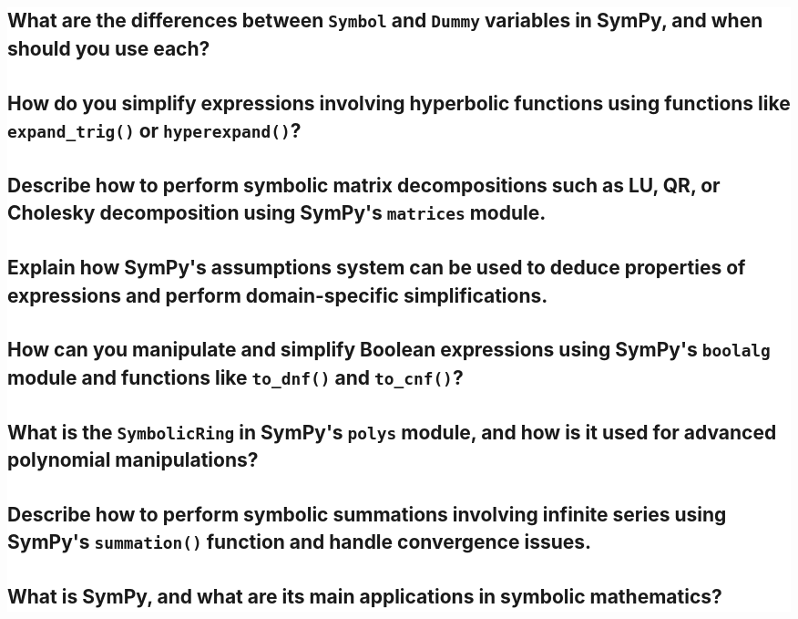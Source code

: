 ## What are the differences between `Symbol` and `Dummy` variables in SymPy, and when should you use each?
   
<div class = "pagebreak"></div>
<div class = "pagebreak"></div>
 
## How do you simplify expressions involving hyperbolic functions using functions like `expand_trig()` or `hyperexpand()`?
   
<div class = "pagebreak"></div>
<div class = "pagebreak"></div>
 
## Describe how to perform symbolic matrix decompositions such as LU, QR, or Cholesky decomposition using SymPy's `matrices` module.
   
<div class = "pagebreak"></div>
<div class = "pagebreak"></div>
 
## Explain how SymPy's assumptions system can be used to deduce properties of expressions and perform domain-specific simplifications.
   
<div class = "pagebreak"></div>
<div class = "pagebreak"></div>
 
## How can you manipulate and simplify Boolean expressions using SymPy's `boolalg` module and functions like `to_dnf()` and `to_cnf()`?
   
<div class = "pagebreak"></div>
<div class = "pagebreak"></div>
 
## What is the `SymbolicRing` in SymPy's `polys` module, and how is it used for advanced polynomial manipulations?
   
<div class = "pagebreak"></div>
<div class = "pagebreak"></div>
 
## Describe how to perform symbolic summations involving infinite series using SymPy's `summation()` function and handle convergence issues.

<div class = "pagebreak"></div>
<div class = "pagebreak"></div>

## What is SymPy, and what are its main applications in symbolic mathematics?
   